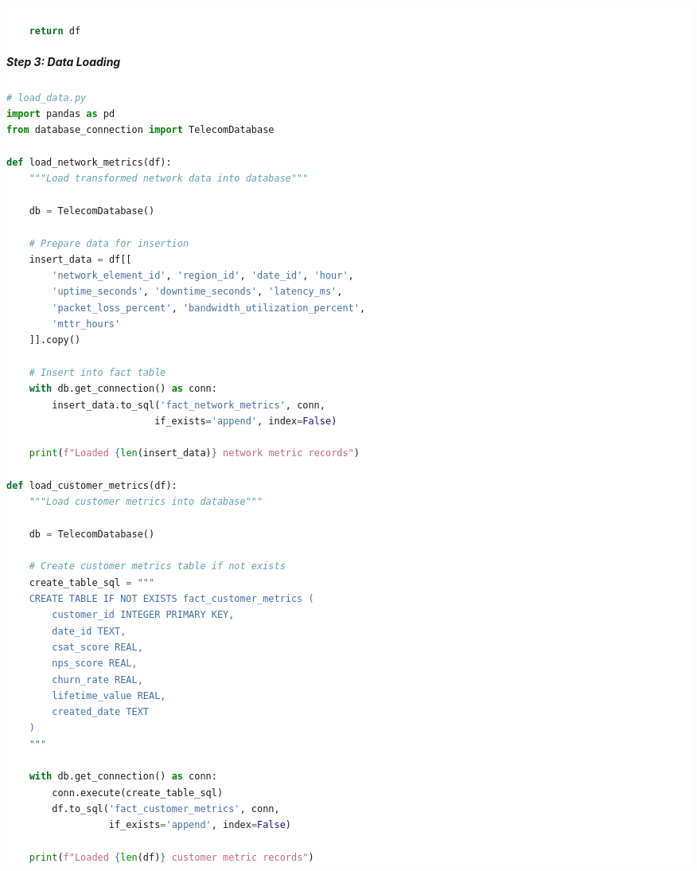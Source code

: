 ```python
    
    return df
```

##### **Step 3: Data Loading**
```python
# load_data.py
import pandas as pd
from database_connection import TelecomDatabase

def load_network_metrics(df):
    """Load transformed network data into database"""
    
    db = TelecomDatabase()
    
    # Prepare data for insertion
    insert_data = df[[
        'network_element_id', 'region_id', 'date_id', 'hour',
        'uptime_seconds', 'downtime_seconds', 'latency_ms',
        'packet_loss_percent', 'bandwidth_utilization_percent',
        'mttr_hours'
    ]].copy()
    
    # Insert into fact table
    with db.get_connection() as conn:
        insert_data.to_sql('fact_network_metrics', conn, 
                          if_exists='append', index=False)
    
    print(f"Loaded {len(insert_data)} network metric records")

def load_customer_metrics(df):
    """Load customer metrics into database"""
    
    db = TelecomDatabase()
    
    # Create customer metrics table if not exists
    create_table_sql = """
    CREATE TABLE IF NOT EXISTS fact_customer_metrics (
        customer_id INTEGER PRIMARY KEY,
        date_id TEXT,
        csat_score REAL,
        nps_score REAL,
        churn_rate REAL,
        lifetime_value REAL,
        created_date TEXT
    )
    """
    
    with db.get_connection() as conn:
        conn.execute(create_table_sql)
        df.to_sql('fact_customer_metrics', conn, 
                  if_exists='append', index=False)
    
    print(f"Loaded {len(df)} customer metric records")
```
